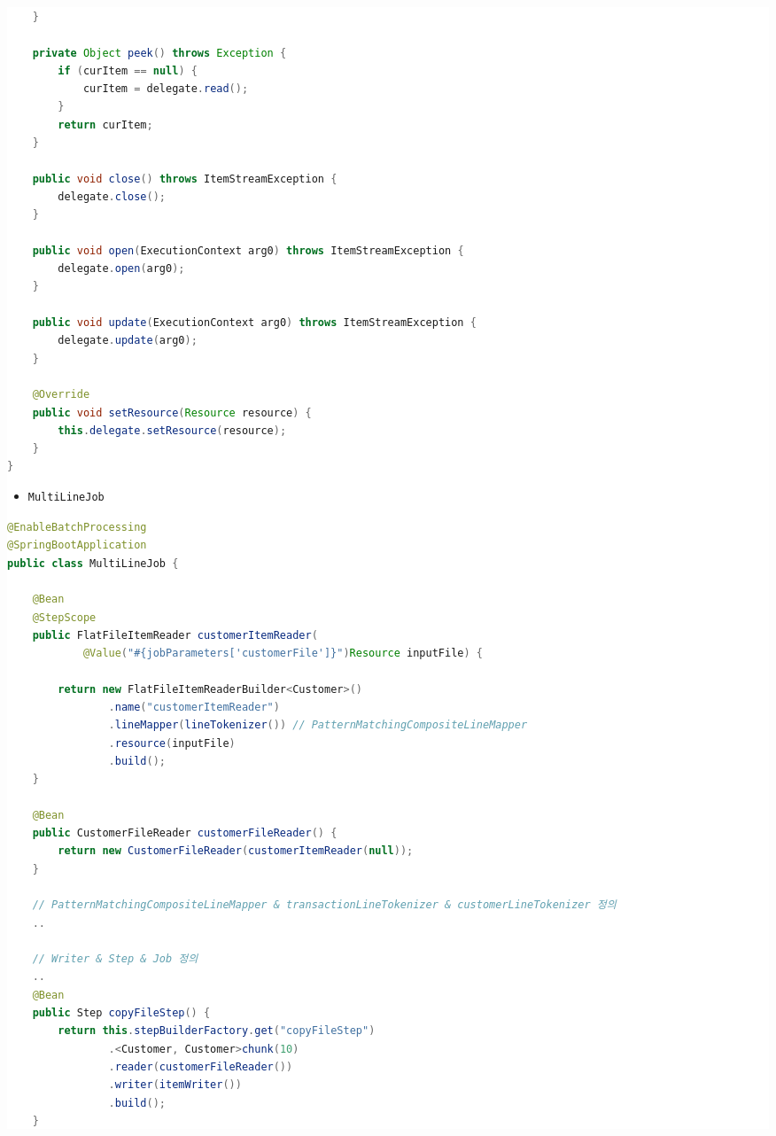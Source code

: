 ```Java
	}

	private Object peek() throws Exception {
		if (curItem == null) {
			curItem = delegate.read();
		}
		return curItem;
	}

	public void close() throws ItemStreamException {
		delegate.close();
	}

	public void open(ExecutionContext arg0) throws ItemStreamException {
		delegate.open(arg0);
	}

	public void update(ExecutionContext arg0) throws ItemStreamException {
		delegate.update(arg0);
	}

	@Override
	public void setResource(Resource resource) {
		this.delegate.setResource(resource);
	}
}
```

 - `MultiLineJob`
```Java
@EnableBatchProcessing
@SpringBootApplication
public class MultiLineJob {

	@Bean
	@StepScope
	public FlatFileItemReader customerItemReader(
			@Value("#{jobParameters['customerFile']}")Resource inputFile) {

		return new FlatFileItemReaderBuilder<Customer>()
				.name("customerItemReader")
				.lineMapper(lineTokenizer()) // PatternMatchingCompositeLineMapper
				.resource(inputFile)
				.build();
	}

	@Bean
	public CustomerFileReader customerFileReader() {
		return new CustomerFileReader(customerItemReader(null));
	}

    // PatternMatchingCompositeLineMapper & transactionLineTokenizer & customerLineTokenizer 정의
    ..

    // Writer & Step & Job 정의
    ..
	@Bean
	public Step copyFileStep() {
		return this.stepBuilderFactory.get("copyFileStep")
				.<Customer, Customer>chunk(10)
				.reader(customerFileReader())
				.writer(itemWriter())
				.build();
	}
```
